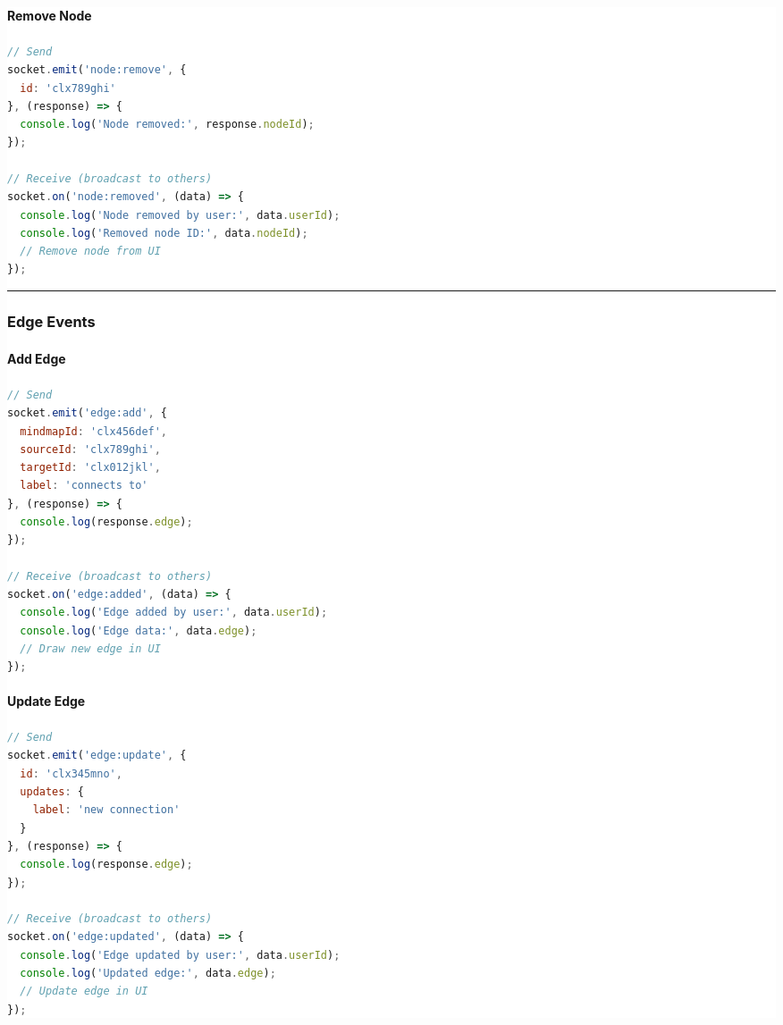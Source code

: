 #### Remove Node
```javascript
// Send
socket.emit('node:remove', {
  id: 'clx789ghi'
}, (response) => {
  console.log('Node removed:', response.nodeId);
});

// Receive (broadcast to others)
socket.on('node:removed', (data) => {
  console.log('Node removed by user:', data.userId);
  console.log('Removed node ID:', data.nodeId);
  // Remove node from UI
});
```

---

### Edge Events

#### Add Edge
```javascript
// Send
socket.emit('edge:add', {
  mindmapId: 'clx456def',
  sourceId: 'clx789ghi',
  targetId: 'clx012jkl',
  label: 'connects to'
}, (response) => {
  console.log(response.edge);
});

// Receive (broadcast to others)
socket.on('edge:added', (data) => {
  console.log('Edge added by user:', data.userId);
  console.log('Edge data:', data.edge);
  // Draw new edge in UI
});
```

#### Update Edge
```javascript
// Send
socket.emit('edge:update', {
  id: 'clx345mno',
  updates: {
    label: 'new connection'
  }
}, (response) => {
  console.log(response.edge);
});

// Receive (broadcast to others)
socket.on('edge:updated', (data) => {
  console.log('Edge updated by user:', data.userId);
  console.log('Updated edge:', data.edge);
  // Update edge in UI
});
```
